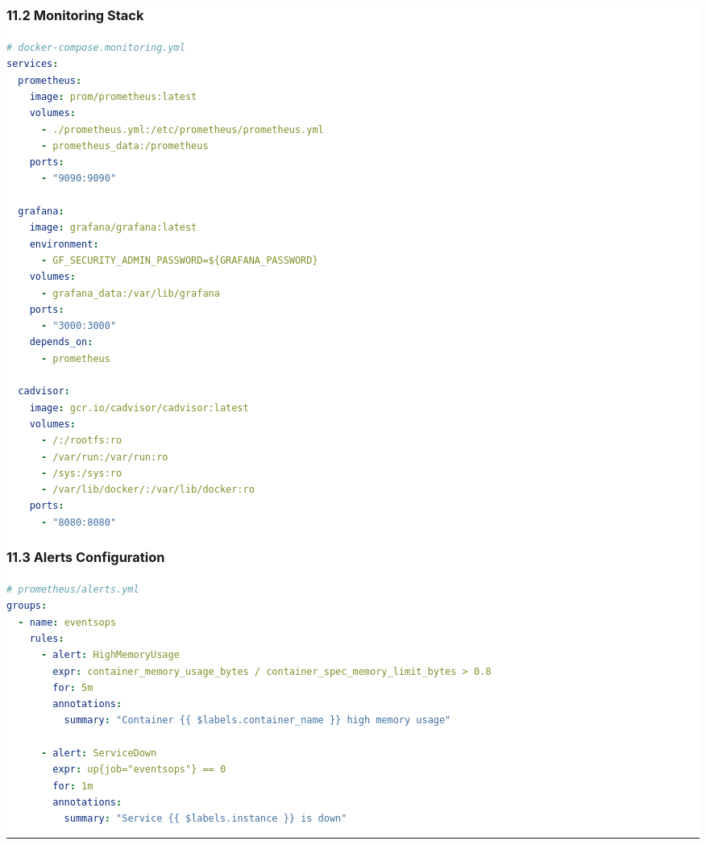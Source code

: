 ### 11.2 Monitoring Stack

```yaml
# docker-compose.monitoring.yml
services:
  prometheus:
    image: prom/prometheus:latest
    volumes:
      - ./prometheus.yml:/etc/prometheus/prometheus.yml
      - prometheus_data:/prometheus
    ports:
      - "9090:9090"

  grafana:
    image: grafana/grafana:latest
    environment:
      - GF_SECURITY_ADMIN_PASSWORD=${GRAFANA_PASSWORD}
    volumes:
      - grafana_data:/var/lib/grafana
    ports:
      - "3000:3000"
    depends_on:
      - prometheus

  cadvisor:
    image: gcr.io/cadvisor/cadvisor:latest
    volumes:
      - /:/rootfs:ro
      - /var/run:/var/run:ro
      - /sys:/sys:ro
      - /var/lib/docker/:/var/lib/docker:ro
    ports:
      - "8080:8080"
```

### 11.3 Alerts Configuration

```yaml
# prometheus/alerts.yml
groups:
  - name: eventsops
    rules:
      - alert: HighMemoryUsage
        expr: container_memory_usage_bytes / container_spec_memory_limit_bytes > 0.8
        for: 5m
        annotations:
          summary: "Container {{ $labels.container_name }} high memory usage"
      
      - alert: ServiceDown
        expr: up{job="eventsops"} == 0
        for: 1m
        annotations:
          summary: "Service {{ $labels.instance }} is down"
```

---
